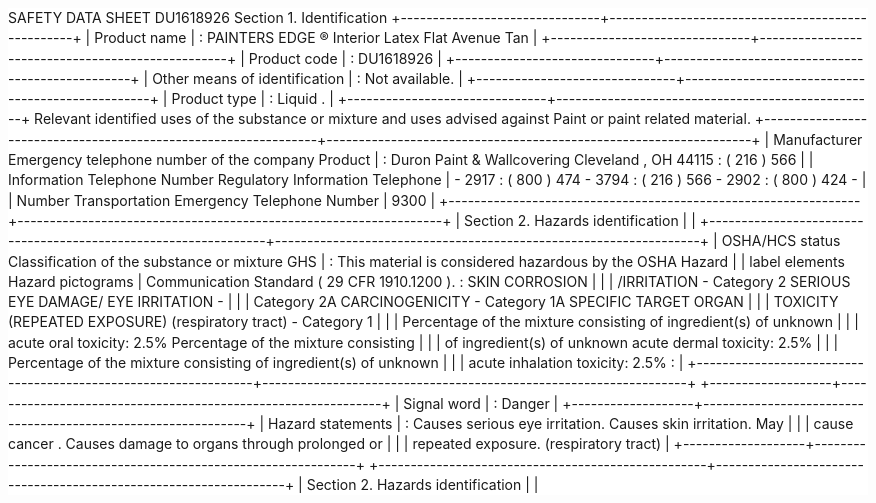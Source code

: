 SAFETY DATA SHEET
DU1618926
Section 1. Identification
+-------------------------------+--------------------------------------------------+
| Product name                  | : PAINTERS EDGE ® Interior Latex Flat Avenue Tan |
+-------------------------------+--------------------------------------------------+
| Product code                  | : DU1618926                                      |
+-------------------------------+--------------------------------------------------+
| Other means of identification | : Not available.                                 |
+-------------------------------+--------------------------------------------------+
| Product type                  | : Liquid .                                       |
+-------------------------------+--------------------------------------------------+
Relevant identified uses of the substance or mixture and uses advised against
Paint or paint related material.
+----------------------------------------------------------------+------------------------------------------------------------------+
| Manufacturer Emergency telephone number of the company Product | : Duron Paint & Wallcovering Cleveland , OH 44115 : ( 216 ) 566  |
| Information Telephone Number Regulatory Information Telephone  | - 2917 : ( 800 ) 474 - 3794 : ( 216 ) 566 - 2902 : ( 800 ) 424 - |
| Number Transportation Emergency Telephone Number               | 9300                                                             |
+----------------------------------------------------------------+------------------------------------------------------------------+
| Section 2. Hazards identification                              |                                                                  |
+----------------------------------------------------------------+------------------------------------------------------------------+
| OSHA/HCS status Classification of the substance or mixture GHS | : This material is considered hazardous by the OSHA Hazard       |
| label elements Hazard pictograms                               | Communication Standard ( 29 CFR 1910.1200 ). : SKIN CORROSION    |
|                                                                | /IRRITATION - Category 2 SERIOUS EYE DAMAGE/ EYE IRRITATION -    |
|                                                                | Category 2A CARCINOGENICITY - Category 1A SPECIFIC TARGET ORGAN  |
|                                                                | TOXICITY (REPEATED EXPOSURE) (respiratory tract) - Category 1    |
|                                                                | Percentage of the mixture consisting of ingredient(s) of unknown |
|                                                                | acute oral toxicity: 2.5% Percentage of the mixture consisting   |
|                                                                | of ingredient(s) of unknown acute dermal toxicity: 2.5%          |
|                                                                | Percentage of the mixture consisting of ingredient(s) of unknown |
|                                                                | acute inhalation toxicity: 2.5% :                                |
+----------------------------------------------------------------+------------------------------------------------------------------+
+-------------------+--------------------------------------------------------------+
| Signal word       | : Danger                                                     |
+-------------------+--------------------------------------------------------------+
| Hazard statements | : Causes serious eye irritation. Causes skin irritation. May |
|                   | cause cancer . Causes damage to organs through prolonged or  |
|                   | repeated exposure. (respiratory tract)                       |
+-------------------+--------------------------------------------------------------+
+---------------------------------------------------+------------------------------------------------------------------+
| Section 2. Hazards identification                 |                                                                  |